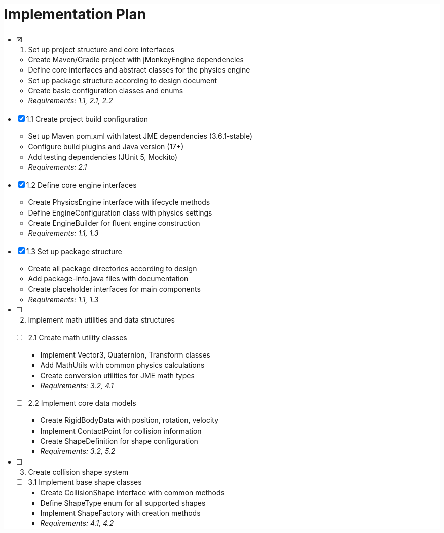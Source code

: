 # Implementation Plan

- [x] 1. Set up project structure and core interfaces





  - Create Maven/Gradle project with jMonkeyEngine dependencies
  - Define core interfaces and abstract classes for the physics engine
  - Set up package structure according to design document
  - Create basic configuration classes and enums
  - _Requirements: 1.1, 2.1, 2.2_


- [x] 1.1 Create project build configuration

  - Set up Maven pom.xml with latest JME dependencies (3.6.1-stable)
  - Configure build plugins and Java version (17+)
  - Add testing dependencies (JUnit 5, Mockito)
  - _Requirements: 2.1_

- [x] 1.2 Define core engine interfaces


  - Create PhysicsEngine interface with lifecycle methods
  - Define EngineConfiguration class with physics settings
  - Create EngineBuilder for fluent engine construction
  - _Requirements: 1.1, 1.3_

- [x] 1.3 Set up package structure


  - Create all package directories according to design
  - Add package-info.java files with documentation
  - Create placeholder interfaces for main components
  - _Requirements: 1.1, 1.3_

- [ ] 2. Implement math utilities and data structures
  - [ ] 2.1 Create math utility classes
    - Implement Vector3, Quaternion, Transform classes
    - Add MathUtils with common physics calculations
    - Create conversion utilities for JME math types
    - _Requirements: 3.2, 4.1_

  - [ ] 2.2 Implement core data models
    - Create RigidBodyData with position, rotation, velocity
    - Implement ContactPoint for collision information
    - Create ShapeDefinition for shape configuration
    - _Requirements: 3.2, 5.2_

- [ ] 3. Create collision shape system
  - [ ] 3.1 Implement base shape classes
    - Create CollisionShape interface with common methods
    - Define ShapeType enum for all supported shapes
    - Implement ShapeFactory with creation methods
    - _Requirements: 4.1, 4.2_
